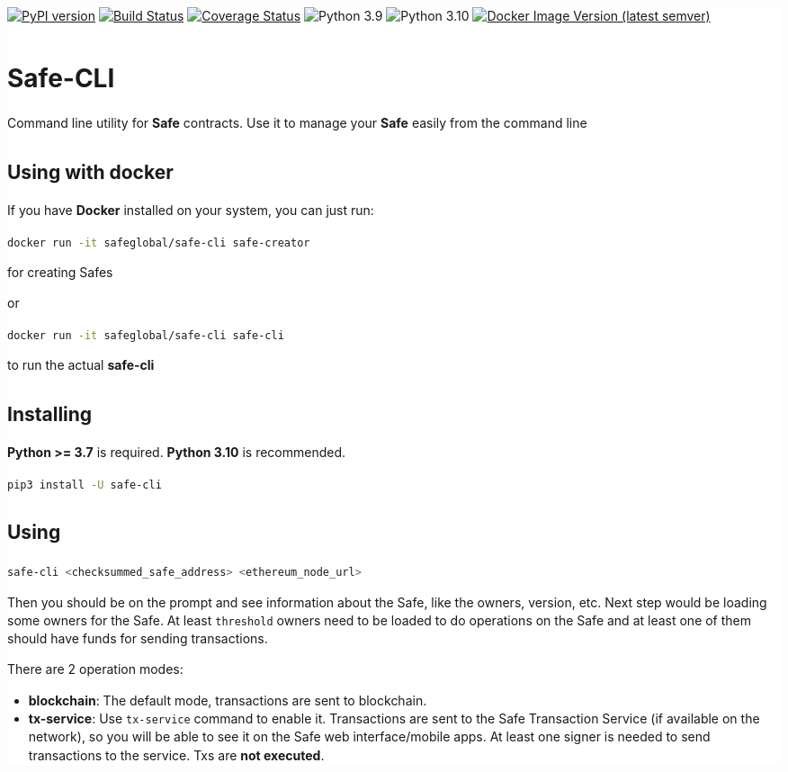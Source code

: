 [![PyPI version](https://badge.fury.io/py/safe-cli.svg)](https://badge.fury.io/py/safe-cli)
[![Build Status](https://github.com/safe-global/safe-cli/actions/workflows/ci.yml/badge.svg)](https://github.com/safe-global/safe-cli/actions/workflows/ci.yml)
[![Coverage Status](https://coveralls.io/repos/github/safe-global/safe-cli/badge.svg?branch=master)](https://coveralls.io/github/safe-global/safe-cli?branch=master)
![Python 3.9](https://img.shields.io/badge/Python-3.9-blue.svg)
![Python 3.10](https://img.shields.io/badge/Python-3.10-blue.svg)
[![Docker Image Version (latest semver)](https://img.shields.io/docker/v/safeglobal/safe-cli?label=Docker&sort=semver)](https://hub.docker.com/r/safeglobal/safe-cli)

# Safe-CLI
Command line utility for **Safe** contracts. Use it to manage your **Safe** easily from the command line

## Using with docker

If you have **Docker** installed on your system, you can just run:

```bash
docker run -it safeglobal/safe-cli safe-creator
```

for creating Safes

or

```bash
docker run -it safeglobal/safe-cli safe-cli
```

to run the actual **safe-cli**

## Installing
**Python >= 3.7** is required. **Python 3.10** is recommended.

```bash
pip3 install -U safe-cli
```

## Using
```bash
safe-cli <checksummed_safe_address> <ethereum_node_url>
```

Then you should be on the prompt and see information about the Safe, like the owners, version, etc.
Next step would be loading some owners for the Safe. At least `threshold` owners need to be loaded to do operations
on the Safe and at least one of them should have funds for sending transactions.

There are 2 operation modes:
- **blockchain**: The default mode, transactions are sent to blockchain.
- **tx-service**: Use `tx-service` command to enable it. Transactions are sent to the Safe Transaction Service (if available on the network), so you will be able to see it on the Safe web interface/mobile apps. At least one signer is needed to send transactions to the service. Txs are **not executed**.
